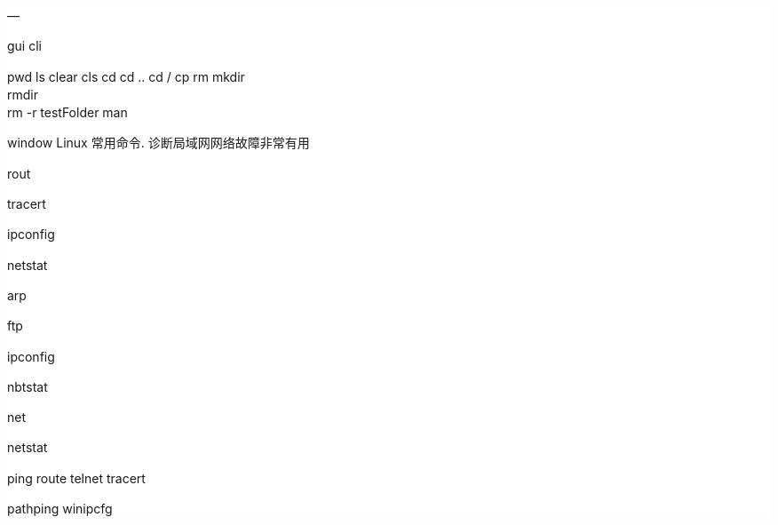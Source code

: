 



—






gui cli   

pwd
ls
clear   cls
cd  cd ..  cd / 
cp
rm
mkdir   
rmdir  
rm -r testFolder
man






window Linux 常用命令.  诊断局域网网络故障非常有用


rout


tracert

ipconfig

netstat  


arp

ftp

ipconfig

nbtstat

net

netstat

ping
 route
telnet
tracert 

pathping
winipcfg



